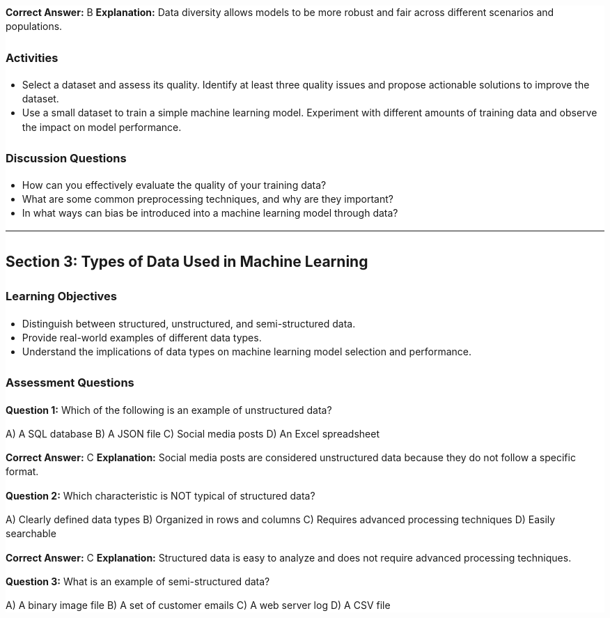 **Correct Answer:** B
**Explanation:** Data diversity allows models to be more robust and fair across different scenarios and populations.

### Activities
- Select a dataset and assess its quality. Identify at least three quality issues and propose actionable solutions to improve the dataset.
- Use a small dataset to train a simple machine learning model. Experiment with different amounts of training data and observe the impact on model performance.

### Discussion Questions
- How can you effectively evaluate the quality of your training data?
- What are some common preprocessing techniques, and why are they important?
- In what ways can bias be introduced into a machine learning model through data?

---

## Section 3: Types of Data Used in Machine Learning

### Learning Objectives
- Distinguish between structured, unstructured, and semi-structured data.
- Provide real-world examples of different data types.
- Understand the implications of data types on machine learning model selection and performance.

### Assessment Questions

**Question 1:** Which of the following is an example of unstructured data?

  A) A SQL database
  B) A JSON file
  C) Social media posts
  D) An Excel spreadsheet

**Correct Answer:** C
**Explanation:** Social media posts are considered unstructured data because they do not follow a specific format.

**Question 2:** Which characteristic is NOT typical of structured data?

  A) Clearly defined data types
  B) Organized in rows and columns
  C) Requires advanced processing techniques
  D) Easily searchable

**Correct Answer:** C
**Explanation:** Structured data is easy to analyze and does not require advanced processing techniques.

**Question 3:** What is an example of semi-structured data?

  A) A binary image file
  B) A set of customer emails
  C) A web server log
  D) A CSV file
